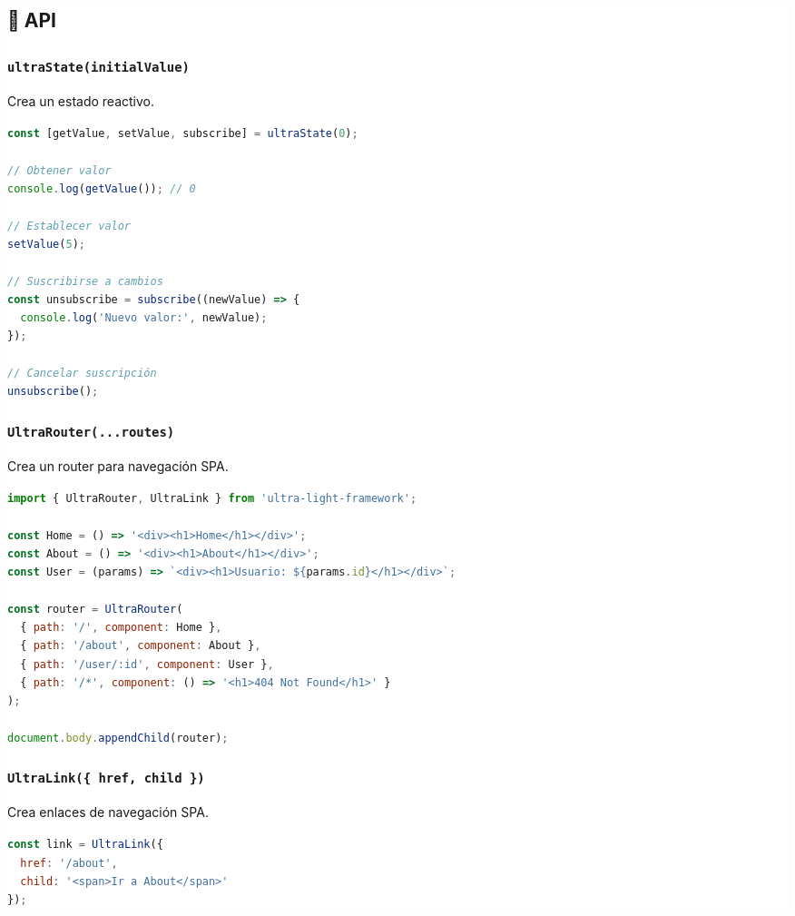## 📖 API

### `ultraState(initialValue)`

Crea un estado reactivo.
```javascript
const [getValue, setValue, subscribe] = ultraState(0);

// Obtener valor
console.log(getValue()); // 0

// Establecer valor
setValue(5);

// Suscribirse a cambios
const unsubscribe = subscribe((newValue) => {
  console.log('Nuevo valor:', newValue);
});

// Cancelar suscripción
unsubscribe();
```

### `UltraRouter(...routes)`

Crea un router para navegación SPA.
```javascript
import { UltraRouter, UltraLink } from 'ultra-light-framework';

const Home = () => '<div><h1>Home</h1></div>';
const About = () => '<div><h1>About</h1></div>';
const User = (params) => `<div><h1>Usuario: ${params.id}</h1></div>`;

const router = UltraRouter(
  { path: '/', component: Home },
  { path: '/about', component: About },
  { path: '/user/:id', component: User },
  { path: '/*', component: () => '<h1>404 Not Found</h1>' }
);

document.body.appendChild(router);
```

### `UltraLink({ href, child })`

Crea enlaces de navegación SPA.
```javascript
const link = UltraLink({
  href: '/about',
  child: '<span>Ir a About</span>'
});
```
